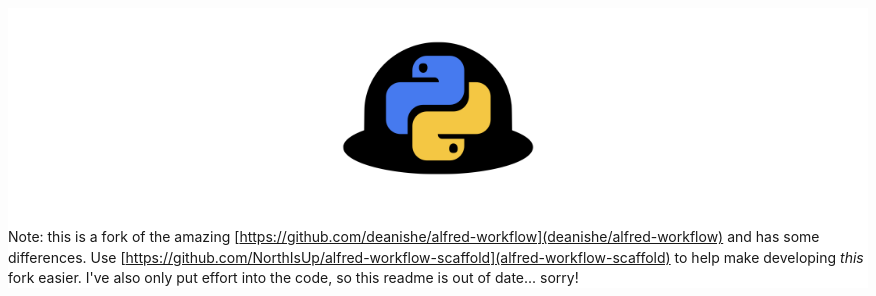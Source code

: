 
<div align="center">
  <img src="./icon.png" alt="Alfred-Workflow logo" height="200">
</div>

Note: this is a fork of the amazing [https://github.com/deanishe/alfred-workflow](deanishe/alfred-workflow) and has some differences. Use [https://github.com/NorthIsUp/alfred-workflow-scaffold](alfred-workflow-scaffold) to help make developing _this_ fork easier. I've also only put effort into the code, so this readme is out of date... sorry!
